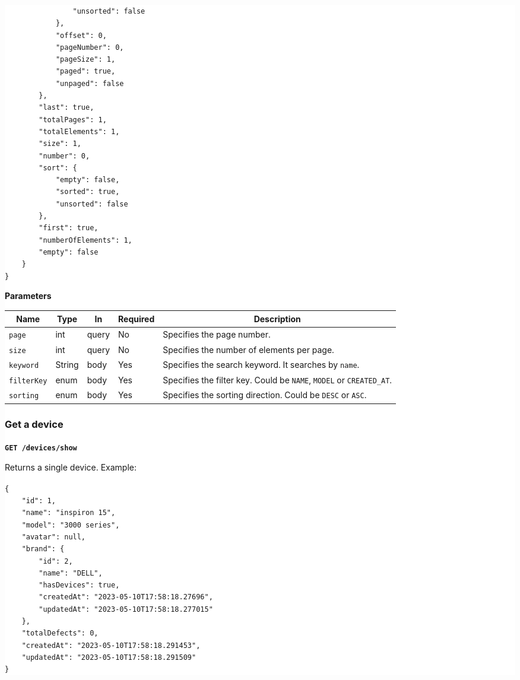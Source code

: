 ```
                "unsorted": false
            },
            "offset": 0,
            "pageNumber": 0,
            "pageSize": 1,
            "paged": true,
            "unpaged": false
        },
        "last": true,
        "totalPages": 1,
        "totalElements": 1,
        "size": 1,
        "number": 0,
        "sort": {
            "empty": false,
            "sorted": true,
            "unsorted": false
        },
        "first": true,
        "numberOfElements": 1,
        "empty": false
    }
}
```

**Parameters**

| Name            | Type     | In    | Required | Description                                          |
| --------------- | -------- | ----- | -------- | ---------------------------------------------------- |
| `page`          | int      | query | No       | Specifies the page number.                            |
| `size`          | int      | query | No       | Specifies the number of elements per page.             |
| `keyword`       | String   | body  | Yes      | Specifies the search keyword. It searches by `name`. |
| `filterKey`     | enum     | body  | Yes      | Specifies the filter key. Could be `NAME`, `MODEL` or `CREATED_AT`.|
| `sorting`       | enum     | body  | Yes      | Specifies the sorting direction. Could be `DESC` or `ASC`.|

### Get a device

**`GET /devices/show`**

Returns a single device. Example:
```
{
    "id": 1,
    "name": "inspiron 15", 
    "model": "3000 series",
    "avatar": null,
    "brand": {
		"id": 2,
		"name": "DELL",
		"hasDevices": true,
		"createdAt": "2023-05-10T17:58:18.27696",
		"updatedAt": "2023-05-10T17:58:18.277015"
    },
    "totalDefects": 0,
    "createdAt": "2023-05-10T17:58:18.291453",
    "updatedAt": "2023-05-10T17:58:18.291509"
}  
```
